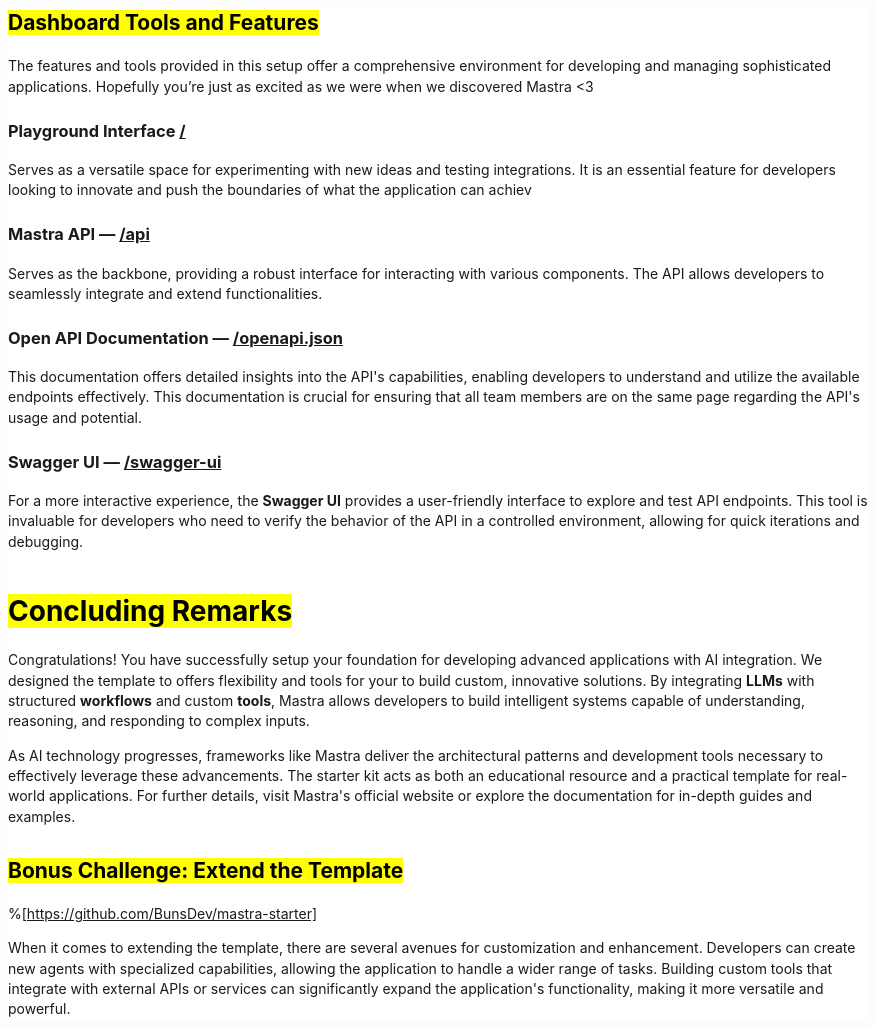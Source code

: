 ## <mark>Dashboard Tools and Features</mark>

The features and tools provided in this setup offer a comprehensive environment for developing and managing sophisticated applications. Hopefully you’re just as excited as we were when we discovered Mastra &lt;3

### Playground Interface [/](http://localhost:4111)

Serves as a versatile space for experimenting with new ideas and testing integrations. It is an essential feature for developers looking to innovate and push the boundaries of what the application can achiev

### Mastra API — [/api](http://localhost:4111/api)

Serves as the backbone, providing a robust interface for interacting with various components. The API allows developers to seamlessly integrate and extend functionalities.

### Open API Documentation — [/openapi.json](http://localhost:4111/openapi.json)

This documentation offers detailed insights into the API's capabilities, enabling developers to understand and utilize the available endpoints effectively. This documentation is crucial for ensuring that all team members are on the same page regarding the API's usage and potential.

### Swagger UI — [/swagger-ui](http://localhost:4111/swagger-ui)

For a more interactive experience, the **Swagger UI** provides a user-friendly interface to explore and test API endpoints. This tool is invaluable for developers who need to verify the behavior of the API in a controlled environment, allowing for quick iterations and debugging.

# <mark>Concluding Remarks</mark>

Congratulations! You have successfully setup your foundation for developing advanced applications with AI integration. We designed the template to offers flexibility and tools for your to build custom, innovative solutions. By integrating **LLMs** with structured **workflows** and custom **tools**, Mastra allows developers to build intelligent systems capable of understanding, reasoning, and responding to complex inputs.

As AI technology progresses, frameworks like Mastra deliver the architectural patterns and development tools necessary to effectively leverage these advancements. The starter kit acts as both an educational resource and a practical template for real-world applications. For further details, visit Mastra's official website or explore the documentation for in-depth guides and examples.

## <mark>Bonus Challenge: Extend the Template</mark>

%[https://github.com/BunsDev/mastra-starter] 

When it comes to extending the template, there are several avenues for customization and enhancement. Developers can create new agents with specialized capabilities, allowing the application to handle a wider range of tasks. Building custom tools that integrate with external APIs or services can significantly expand the application's functionality, making it more versatile and powerful.
